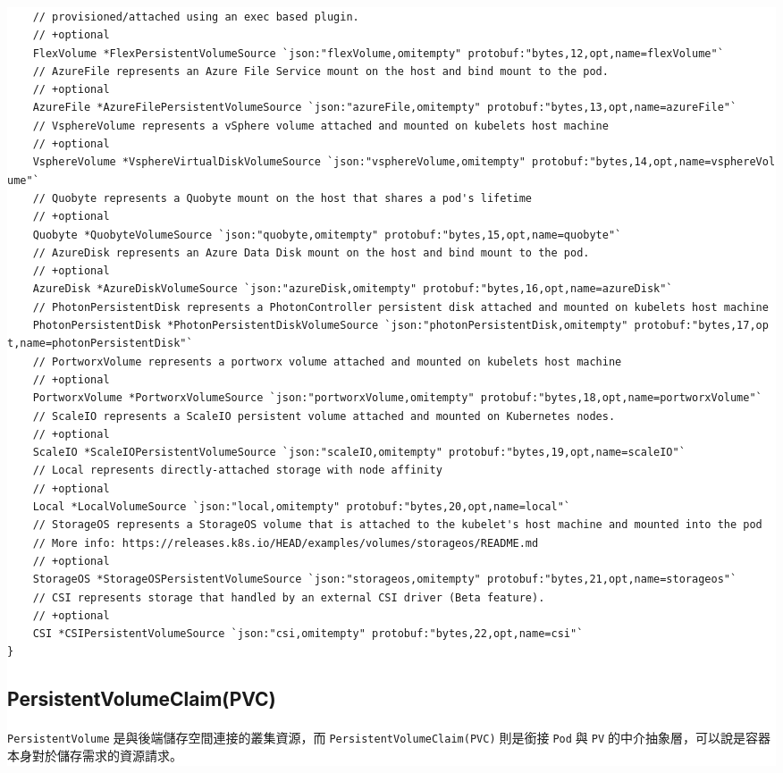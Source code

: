 ```golang=
	// provisioned/attached using an exec based plugin.
	// +optional
	FlexVolume *FlexPersistentVolumeSource `json:"flexVolume,omitempty" protobuf:"bytes,12,opt,name=flexVolume"`
	// AzureFile represents an Azure File Service mount on the host and bind mount to the pod.
	// +optional
	AzureFile *AzureFilePersistentVolumeSource `json:"azureFile,omitempty" protobuf:"bytes,13,opt,name=azureFile"`
	// VsphereVolume represents a vSphere volume attached and mounted on kubelets host machine
	// +optional
	VsphereVolume *VsphereVirtualDiskVolumeSource `json:"vsphereVolume,omitempty" protobuf:"bytes,14,opt,name=vsphereVolume"`
	// Quobyte represents a Quobyte mount on the host that shares a pod's lifetime
	// +optional
	Quobyte *QuobyteVolumeSource `json:"quobyte,omitempty" protobuf:"bytes,15,opt,name=quobyte"`
	// AzureDisk represents an Azure Data Disk mount on the host and bind mount to the pod.
	// +optional
	AzureDisk *AzureDiskVolumeSource `json:"azureDisk,omitempty" protobuf:"bytes,16,opt,name=azureDisk"`
	// PhotonPersistentDisk represents a PhotonController persistent disk attached and mounted on kubelets host machine
	PhotonPersistentDisk *PhotonPersistentDiskVolumeSource `json:"photonPersistentDisk,omitempty" protobuf:"bytes,17,opt,name=photonPersistentDisk"`
	// PortworxVolume represents a portworx volume attached and mounted on kubelets host machine
	// +optional
	PortworxVolume *PortworxVolumeSource `json:"portworxVolume,omitempty" protobuf:"bytes,18,opt,name=portworxVolume"`
	// ScaleIO represents a ScaleIO persistent volume attached and mounted on Kubernetes nodes.
	// +optional
	ScaleIO *ScaleIOPersistentVolumeSource `json:"scaleIO,omitempty" protobuf:"bytes,19,opt,name=scaleIO"`
	// Local represents directly-attached storage with node affinity
	// +optional
	Local *LocalVolumeSource `json:"local,omitempty" protobuf:"bytes,20,opt,name=local"`
	// StorageOS represents a StorageOS volume that is attached to the kubelet's host machine and mounted into the pod
	// More info: https://releases.k8s.io/HEAD/examples/volumes/storageos/README.md
	// +optional
	StorageOS *StorageOSPersistentVolumeSource `json:"storageos,omitempty" protobuf:"bytes,21,opt,name=storageos"`
	// CSI represents storage that handled by an external CSI driver (Beta feature).
	// +optional
	CSI *CSIPersistentVolumeSource `json:"csi,omitempty" protobuf:"bytes,22,opt,name=csi"`
}
```

## PersistentVolumeClaim(PVC)
`PersistentVolume` 是與後端儲存空間連接的叢集資源，而 `PersistentVolumeClaim(PVC)` 則是銜接 `Pod` 與 `PV` 的中介抽象層，可以說是容器本身對於儲存需求的資源請求。
